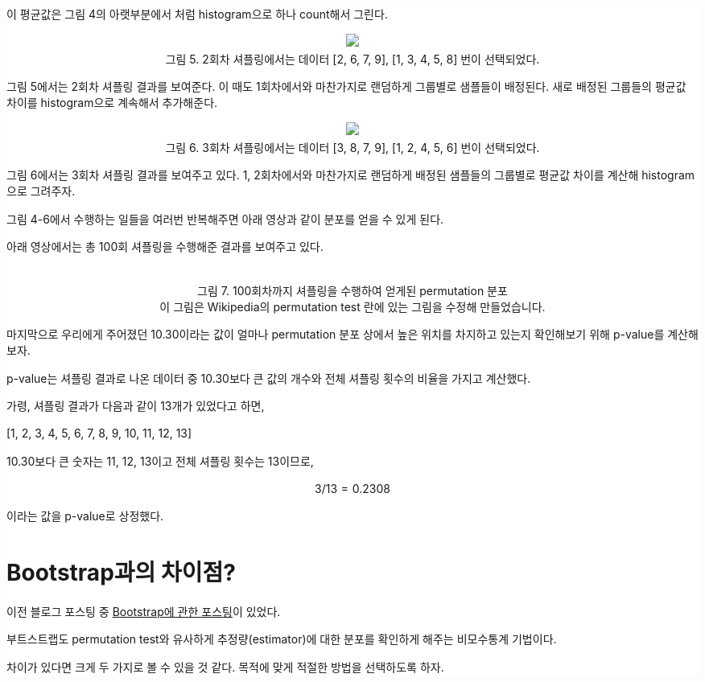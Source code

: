 이 평균값은 그림 4의 아랫부분에서 처럼 histogram으로 하나 count해서 그린다.

<p align = "center">
  <img width = "600" src = "https://raw.githubusercontent.com/angeloyeo/angeloyeo.github.io/master/pics/2021-10-28-permutation_test/pic5.png">
  <br>
  그림 5. 2회차 셔플링에서는 데이터 [2, 6, 7, 9], [1, 3, 4, 5, 8] 번이 선택되었다.
</p>

그림 5에서는 2회차 셔플링 결과를 보여준다. 이 때도 1회차에서와 마찬가지로 랜덤하게 그룹별로 샘플들이 배정된다. 새로 배정된 그룹들의 평균값 차이를 histogram으로 계속해서 추가해준다.

<p align = "center">
  <img width = "600" src = "https://raw.githubusercontent.com/angeloyeo/angeloyeo.github.io/master/pics/2021-10-28-permutation_test/pic6.png">
  <br>
  그림 6. 3회차 셔플링에서는 데이터 [3, 8, 7, 9], [1, 2, 4, 5, 6] 번이 선택되었다.
</p>

그림 6에서는 3회차 셔플링 결과를 보여주고 있다. 1, 2회차에서와 마찬가지로 랜덤하게 배정된 샘플들의 그룹별로 평균값 차이를 계산해 histogram으로 그려주자.

그림 4-6에서 수행하는 일들을 여러번 반복해주면 아래 영상과 같이 분포를 얻을 수 있게 된다.

아래 영상에서는 총 100회 셔플링을 수행해준 결과를 보여주고 있다.

<p align = "center">
  <video width = "600" height = "auto" loop autoplay controls muted>
    <source src = "https://raw.githubusercontent.com/angeloyeo/angeloyeo.github.io/master/pics/2021-10-28-permutation_test/perm_vid.mp4">
  </video>
  <br>
  그림 7. 100회차까지 셔플링을 수행하여 얻게된 permutation 분포
  <br>
  이 그림은 Wikipedia의 permutation test 란에 있는 그림을 수정해 만들었습니다.
</p>

마지막으로 우리에게 주어졌던 10.30이라는 값이 얼마나 permutation 분포 상에서 높은 위치를 차지하고 있는지 확인해보기 위해 p-value를 계산해보자.

p-value는 셔플링 결과로 나온 데이터 중 10.30보다 큰 값의 개수와 전체 셔플링 횟수의 비율을 가지고 계산했다.

가령, 셔플링 결과가 다음과 같이 13개가 있었다고 하면,

[1, 2, 3, 4, 5, 6, 7, 8, 9, 10, 11, 12, 13]

10.30보다 큰 숫자는 11, 12, 13이고 전체 셔플링 횟수는 13이므로,

$$3/13=0.2308$$

이라는 값을 p-value로 상정했다.

# Bootstrap과의 차이점?

이전 블로그 포스팅 중 [Bootstrap에 관한 포스팅](https://angeloyeo.github.io/2021/07/19/jackknife_and_bootstrap.html)이 있었다. 

부트스트랩도 permutation test와 유사하게 추정량(estimator)에 대한 분포를 확인하게 해주는 비모수통계 기법이다.

차이가 있다면 크게 두 가지로 볼 수 있을 것 같다. 목적에 맞게 적절한 방법을 선택하도록 하자.


[^1]: 모집단의 분포는 정규 분포임을 가정한다. 잘 알려진 통계량의 분포들 중에는 t-분포, F-분포 등이 있다.